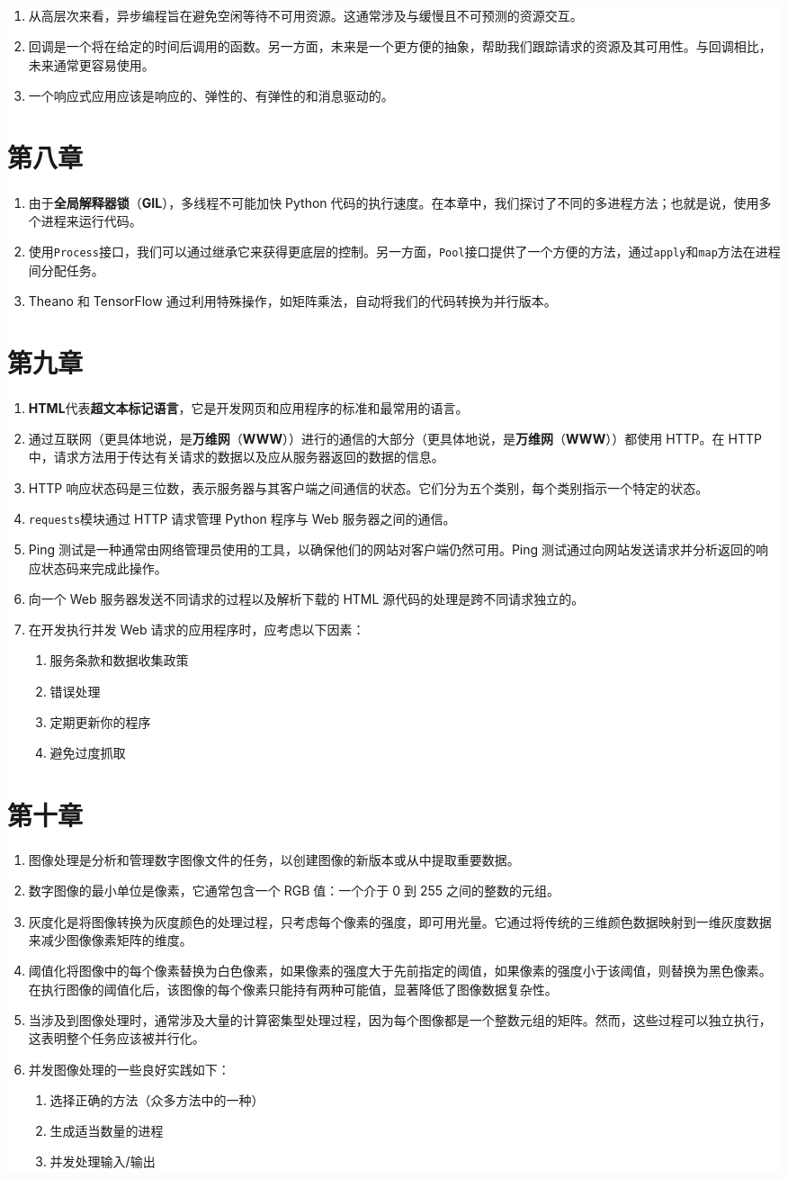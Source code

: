 1.  从高层次来看，异步编程旨在避免空闲等待不可用资源。这通常涉及与缓慢且不可预测的资源交互。

1.  回调是一个将在给定的时间后调用的函数。另一方面，未来是一个更方便的抽象，帮助我们跟踪请求的资源及其可用性。与回调相比，未来通常更容易使用。

1.  一个响应式应用应该是响应的、弹性的、有弹性的和消息驱动的。

# 第八章

1.  由于**全局解释器锁**（**GIL**），多线程不可能加快 Python 代码的执行速度。在本章中，我们探讨了不同的多进程方法；也就是说，使用多个进程来运行代码。

1.  使用`Process`接口，我们可以通过继承它来获得更底层的控制。另一方面，`Pool`接口提供了一个方便的方法，通过`apply`和`map`方法在进程间分配任务。

1.  Theano 和 TensorFlow 通过利用特殊操作，如矩阵乘法，自动将我们的代码转换为并行版本。

# 第九章

1.  **HTML**代表**超文本标记语言**，它是开发网页和应用程序的标准和最常用的语言。

1.  通过互联网（更具体地说，是**万维网**（**WWW**））进行的通信的大部分（更具体地说，是**万维网**（**WWW**））都使用 HTTP。在 HTTP 中，请求方法用于传达有关请求的数据以及应从服务器返回的数据的信息。

1.  HTTP 响应状态码是三位数，表示服务器与其客户端之间通信的状态。它们分为五个类别，每个类别指示一个特定的状态。

1.  `requests`模块通过 HTTP 请求管理 Python 程序与 Web 服务器之间的通信。

1.  Ping 测试是一种通常由网络管理员使用的工具，以确保他们的网站对客户端仍然可用。Ping 测试通过向网站发送请求并分析返回的响应状态码来完成此操作。

1.  向一个 Web 服务器发送不同请求的过程以及解析下载的 HTML 源代码的处理是跨不同请求独立的。

1.  在开发执行并发 Web 请求的应用程序时，应考虑以下因素：

    1.  服务条款和数据收集政策

    1.  错误处理

    1.  定期更新你的程序

    1.  避免过度抓取

# 第十章

1.  图像处理是分析和管理数字图像文件的任务，以创建图像的新版本或从中提取重要数据。

1.  数字图像的最小单位是像素，它通常包含一个 RGB 值：一个介于 0 到 255 之间的整数的元组。

1.  灰度化是将图像转换为灰度颜色的处理过程，只考虑每个像素的强度，即可用光量。它通过将传统的三维颜色数据映射到一维灰度数据来减少图像像素矩阵的维度。

1.  阈值化将图像中的每个像素替换为白色像素，如果像素的强度大于先前指定的阈值，如果像素的强度小于该阈值，则替换为黑色像素。在执行图像的阈值化后，该图像的每个像素只能持有两种可能值，显著降低了图像数据复杂性。

1.  当涉及到图像处理时，通常涉及大量的计算密集型处理过程，因为每个图像都是一个整数元组的矩阵。然而，这些过程可以独立执行，这表明整个任务应该被并行化。

1.  并发图像处理的一些良好实践如下：

    1.  选择正确的方法（众多方法中的一种）

    1.  生成适当数量的进程

    1.  并发处理输入/输出
